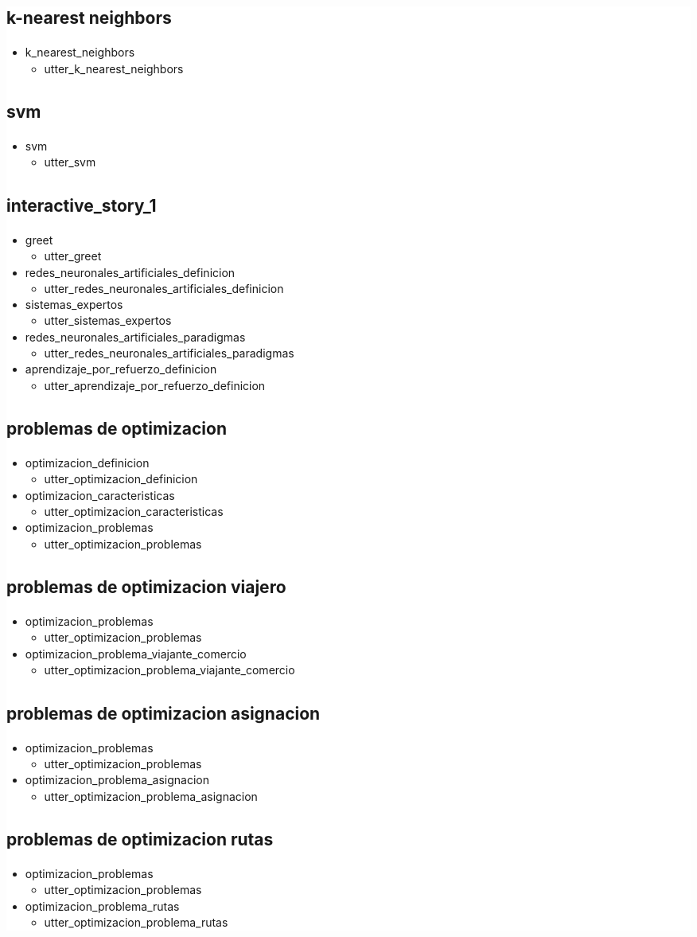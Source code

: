 ## k-nearest neighbors
* k_nearest_neighbors
  - utter_k_nearest_neighbors
  
## svm
* svm
  - utter_svm

## interactive_story_1
* greet
    - utter_greet
* redes_neuronales_artificiales_definicion
    - utter_redes_neuronales_artificiales_definicion
* sistemas_expertos
    - utter_sistemas_expertos
* redes_neuronales_artificiales_paradigmas
    - utter_redes_neuronales_artificiales_paradigmas
* aprendizaje_por_refuerzo_definicion
    - utter_aprendizaje_por_refuerzo_definicion

## problemas de optimizacion
* optimizacion_definicion
  - utter_optimizacion_definicion
* optimizacion_caracteristicas
  - utter_optimizacion_caracteristicas
* optimizacion_problemas
  - utter_optimizacion_problemas

## problemas de optimizacion viajero
* optimizacion_problemas
  - utter_optimizacion_problemas
* optimizacion_problema_viajante_comercio
  - utter_optimizacion_problema_viajante_comercio

## problemas de optimizacion asignacion
* optimizacion_problemas
  - utter_optimizacion_problemas
* optimizacion_problema_asignacion
  - utter_optimizacion_problema_asignacion

## problemas de optimizacion rutas
* optimizacion_problemas
  - utter_optimizacion_problemas
* optimizacion_problema_rutas
  - utter_optimizacion_problema_rutas
